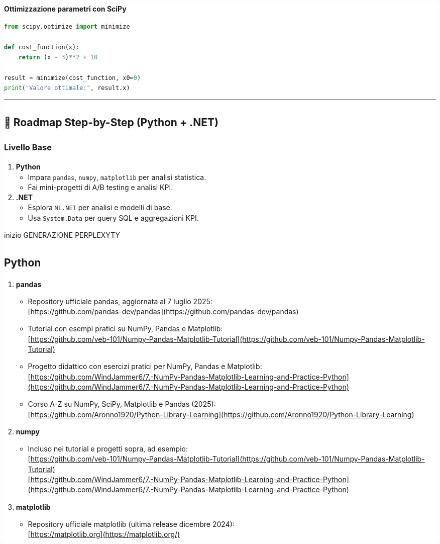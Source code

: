 **Ottimizzazione parametri con SciPy**
```python
from scipy.optimize import minimize

def cost_function(x):
    return (x - 3)**2 + 10

result = minimize(cost_function, x0=0)
print("Valore ottimale:", result.x)
```

---

## 🚀 Roadmap Step-by-Step (Python + .NET)

### Livello Base
1. **Python**  
   - Impara `pandas`, `numpy`, `matplotlib` per analisi statistica.  
   - Fai mini-progetti di A/B testing e analisi KPI.
2. **.NET**  
   - Esplora `ML.NET` per analisi e modelli di base.  
   - Usa `System.Data` per query SQL e aggregazioni KPI.

inizio GENERAZIONE PERPLEXYTY
## Python

1. **pandas**
    
    - Repository ufficiale pandas, aggiornata al 7 luglio 2025:  
        [https://github.com/pandas-dev/pandas](https://github.com/pandas-dev/pandas)
        
    - Tutorial con esempi pratici su NumPy, Pandas e Matplotlib:  
        [https://github.com/veb-101/Numpy-Pandas-Matplotlib-Tutorial](https://github.com/veb-101/Numpy-Pandas-Matplotlib-Tutorial)
        
    - Progetto didattico con esercizi pratici per NumPy, Pandas e Matplotlib:  
        [https://github.com/WindJammer6/7.-NumPy-Pandas-Matplotlib-Learning-and-Practice-Python](https://github.com/WindJammer6/7.-NumPy-Pandas-Matplotlib-Learning-and-Practice-Python)
        
    - Corso A-Z su NumPy, SciPy, Matplotlib e Pandas (2025):  
        [https://github.com/Aronno1920/Python-Library-Learning](https://github.com/Aronno1920/Python-Library-Learning)
        
2. **numpy**
    
    - Incluso nei tutorial e progetti sopra, ad esempio:  
        [https://github.com/veb-101/Numpy-Pandas-Matplotlib-Tutorial](https://github.com/veb-101/Numpy-Pandas-Matplotlib-Tutorial)  
        [https://github.com/WindJammer6/7.-NumPy-Pandas-Matplotlib-Learning-and-Practice-Python](https://github.com/WindJammer6/7.-NumPy-Pandas-Matplotlib-Learning-and-Practice-Python)
        
3. **matplotlib**
    
    - Repository ufficiale matplotlib (ultima release dicembre 2024):  
        [https://matplotlib.org](https://matplotlib.org/)
        
